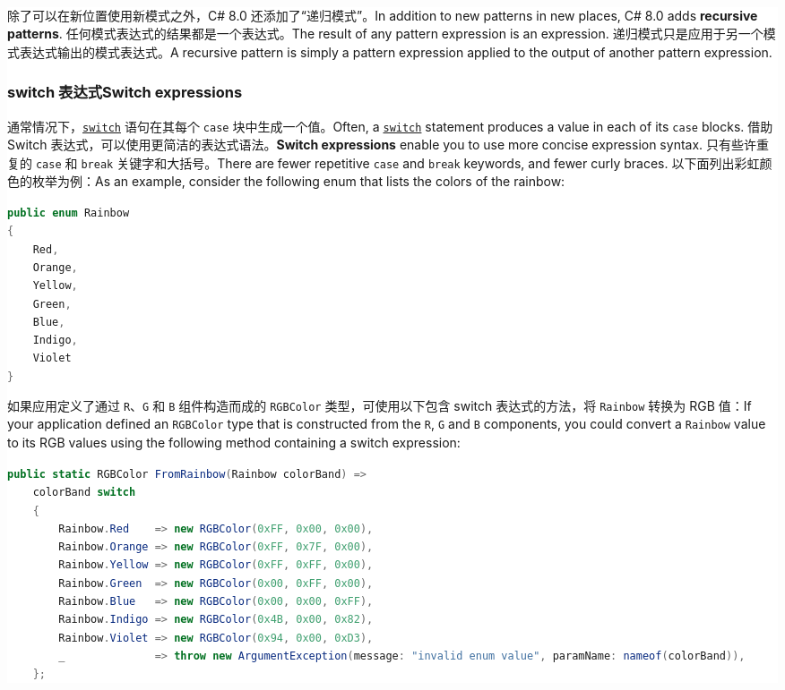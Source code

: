 <span data-ttu-id="c9390-167">除了可以在新位置使用新模式之外，C# 8.0 还添加了“递归模式”。</span><span class="sxs-lookup"><span data-stu-id="c9390-167">In addition to new patterns in new places, C# 8.0 adds **recursive patterns**.</span></span> <span data-ttu-id="c9390-168">任何模式表达式的结果都是一个表达式。</span><span class="sxs-lookup"><span data-stu-id="c9390-168">The result of any pattern expression is an expression.</span></span> <span data-ttu-id="c9390-169">递归模式只是应用于另一个模式表达式输出的模式表达式。</span><span class="sxs-lookup"><span data-stu-id="c9390-169">A recursive pattern is simply a pattern expression applied to the output of another pattern expression.</span></span>

### <a name="switch-expressions"></a><span data-ttu-id="c9390-170">switch 表达式</span><span class="sxs-lookup"><span data-stu-id="c9390-170">Switch expressions</span></span>

<span data-ttu-id="c9390-171">通常情况下，[`switch`](../language-reference/keywords/switch.md) 语句在其每个 `case` 块中生成一个值。</span><span class="sxs-lookup"><span data-stu-id="c9390-171">Often, a [`switch`](../language-reference/keywords/switch.md) statement produces a value in each of its `case` blocks.</span></span> <span data-ttu-id="c9390-172">借助 Switch 表达式，可以使用更简洁的表达式语法。</span><span class="sxs-lookup"><span data-stu-id="c9390-172">**Switch expressions** enable you to use more concise expression syntax.</span></span> <span data-ttu-id="c9390-173">只有些许重复的 `case` 和 `break` 关键字和大括号。</span><span class="sxs-lookup"><span data-stu-id="c9390-173">There are fewer repetitive `case` and `break` keywords, and fewer curly braces.</span></span>  <span data-ttu-id="c9390-174">以下面列出彩虹颜色的枚举为例：</span><span class="sxs-lookup"><span data-stu-id="c9390-174">As an example, consider the following enum that lists the colors of the rainbow:</span></span>

```csharp
public enum Rainbow
{
    Red,
    Orange,
    Yellow,
    Green,
    Blue,
    Indigo,
    Violet
}
```

<span data-ttu-id="c9390-175">如果应用定义了通过 `R`、`G` 和 `B` 组件构造而成的 `RGBColor` 类型，可使用以下包含 switch 表达式的方法，将 `Rainbow` 转换为 RGB 值：</span><span class="sxs-lookup"><span data-stu-id="c9390-175">If your application defined an `RGBColor` type that is constructed from the `R`, `G` and `B` components, you could convert a `Rainbow` value to its RGB values using the following method containing a switch expression:</span></span>

```csharp
public static RGBColor FromRainbow(Rainbow colorBand) =>
    colorBand switch
    {
        Rainbow.Red    => new RGBColor(0xFF, 0x00, 0x00),
        Rainbow.Orange => new RGBColor(0xFF, 0x7F, 0x00),
        Rainbow.Yellow => new RGBColor(0xFF, 0xFF, 0x00),
        Rainbow.Green  => new RGBColor(0x00, 0xFF, 0x00),
        Rainbow.Blue   => new RGBColor(0x00, 0x00, 0xFF),
        Rainbow.Indigo => new RGBColor(0x4B, 0x00, 0x82),
        Rainbow.Violet => new RGBColor(0x94, 0x00, 0xD3),
        _              => throw new ArgumentException(message: "invalid enum value", paramName: nameof(colorBand)),
    };
```
